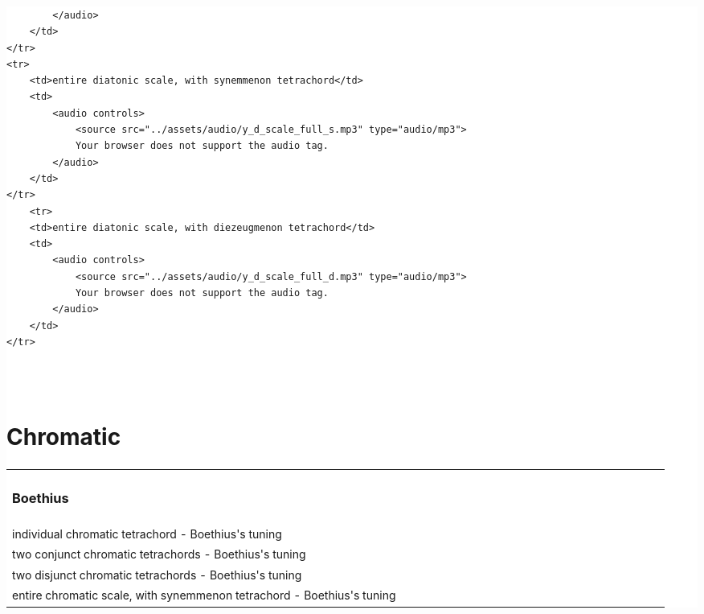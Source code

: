             </audio>
        </td>
    </tr>
    <tr>
        <td>entire diatonic scale, with synemmenon tetrachord</td>
        <td>
            <audio controls>
                <source src="../assets/audio/y_d_scale_full_s.mp3" type="audio/mp3">
                Your browser does not support the audio tag.
            </audio>
        </td>
    </tr>
        <tr>
        <td>entire diatonic scale, with diezeugmenon tetrachord</td>
        <td>
            <audio controls>
                <source src="../assets/audio/y_d_scale_full_d.mp3" type="audio/mp3">
                Your browser does not support the audio tag.
            </audio>
        </td>
    </tr>
</table>

<h1 class="bygenus_name" style="padding-top:50px" id="Chromatic">Chromatic</h1>


<table> 
    <colgroup>
        <col span="1" style="width: 60%;">
        <col span="1" style="width: 40%;">
    </colgroup>
    <tr>
        <td colspan="2" id="c_b"><h3>Boethius</h3></td>
    </tr>
    <tr>
        <td>individual chromatic tetrachord - Boethius's tuning</td>
        <td>
            <audio controls>
                <source src="../assets/audio/b_c_tetra_solo.mp3" type="audio/mp3">
                Your browser does not support the audio tag.
            </audio>
        </td>
    </tr>
    <tr>
        <td>two conjunct chromatic tetrachords - Boethius's tuning</td>
        <td>
            <audio controls>
                <source src="../assets/audio/b_c_tetra_j.mp3" type="audio/mp3">
                Your browser does not support the audio tag.
            </audio>
        </td>
    </tr>
    <tr>
        <td>two disjunct chromatic tetrachords - Boethius's tuning</td>
        <td>
            <audio controls>
                <source src="../assets/audio/b_c_tetra_dj.mp3" type="audio/mp3">
                Your browser does not support the audio tag.
            </audio>
        </td>
    </tr>
    <tr>
        <td>entire chromatic scale, with synemmenon tetrachord - Boethius's tuning</td>
        <td>
            <audio controls>